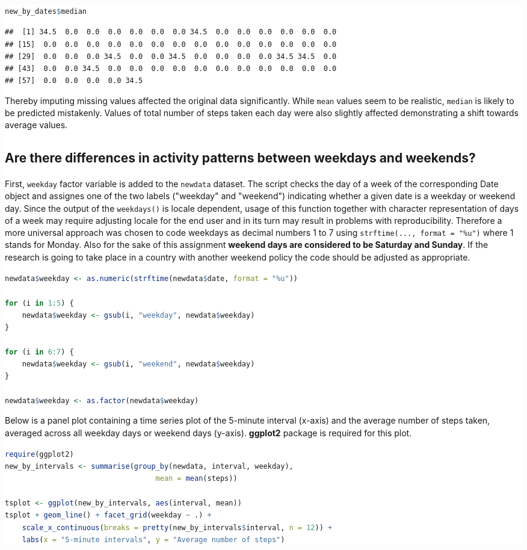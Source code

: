 ```r
new_by_dates$median
```

```
##  [1] 34.5  0.0  0.0  0.0  0.0  0.0  0.0 34.5  0.0  0.0  0.0  0.0  0.0  0.0
## [15]  0.0  0.0  0.0  0.0  0.0  0.0  0.0  0.0  0.0  0.0  0.0  0.0  0.0  0.0
## [29]  0.0  0.0  0.0 34.5  0.0  0.0 34.5  0.0  0.0  0.0  0.0 34.5 34.5  0.0
## [43]  0.0  0.0 34.5  0.0  0.0  0.0  0.0  0.0  0.0  0.0  0.0  0.0  0.0  0.0
## [57]  0.0  0.0  0.0  0.0 34.5
```

Thereby imputing missing values affected the original data significantly. While `mean` values seem to be realistic, `median` is likely to be predicted  mistakenly. Values of total number of steps taken each day were also slightly affected demonstrating a shift towards average values.

## Are there differences in activity patterns between weekdays and weekends?

First, `weekday` factor variable is added to the `newdata` dataset. The script checks the day of a week of the corresponding Date object and assignes one of the two labels ("weekday" and "weekend") indicating whether a given date is a weekday or weekend day. Since the output of the `weekdays()` is locale dependent, usage of this function together with character representation of days of a week may require adjusting locale for the end user and in its turn may result in problems with reproducibility. Therefore a more universal approach was chosen to code weekdays as decimal numbers 1 to 7 using `strftime(..., format = "%u")` where 1 stands for Monday. Also for the sake of this assignment **weekend days are considered to be Saturday and Sunday**. If the research is going to take place in a country with another weekend policy the code should be adjusted as appropriate.



```r
newdata$weekday <- as.numeric(strftime(newdata$date, format = "%u"))

for (i in 1:5) {
    newdata$weekday <- gsub(i, "weekday", newdata$weekday)
}

for (i in 6:7) {
    newdata$weekday <- gsub(i, "weekend", newdata$weekday)
}

newdata$weekday <- as.factor(newdata$weekday)
```

Below is a panel plot containing a time series plot of the 5-minute interval (x-axis) and the average number of steps taken, averaged across all weekday days or weekend days (y-axis). **ggplot2** package is required for this plot.


```r
require(ggplot2)
new_by_intervals <- summarise(group_by(newdata, interval, weekday), 
                                   mean = mean(steps))

tsplot <- ggplot(new_by_intervals, aes(interval, mean))
tsplot + geom_line() + facet_grid(weekday ~ .) + 
    scale_x_continuous(breaks = pretty(new_by_intervals$interval, n = 12)) + 
    labs(x = "5-minute intervals", y = "Average number of steps")
```

